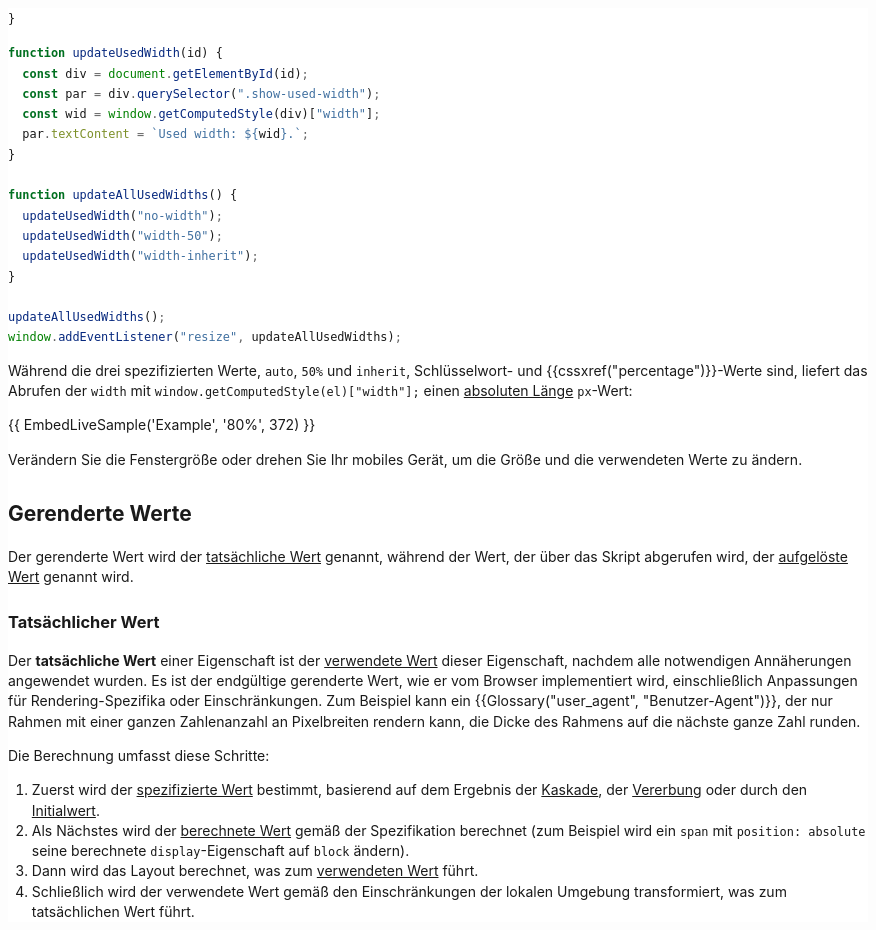 ```css
}
```

```js hidden
function updateUsedWidth(id) {
  const div = document.getElementById(id);
  const par = div.querySelector(".show-used-width");
  const wid = window.getComputedStyle(div)["width"];
  par.textContent = `Used width: ${wid}.`;
}

function updateAllUsedWidths() {
  updateUsedWidth("no-width");
  updateUsedWidth("width-50");
  updateUsedWidth("width-inherit");
}

updateAllUsedWidths();
window.addEventListener("resize", updateAllUsedWidths);
```

Während die drei spezifizierten Werte, `auto`, `50%` und `inherit`, Schlüsselwort- und {{cssxref("percentage")}}-Werte sind, liefert das Abrufen der `width` mit `window.getComputedStyle(el)["width"];` einen [absoluten Länge](/de/docs/Web/CSS/length#absolute_length_units) `px`-Wert:

{{ EmbedLiveSample('Example', '80%', 372) }}

Verändern Sie die Fenstergröße oder drehen Sie Ihr mobiles Gerät, um die Größe und die verwendeten Werte zu ändern.

## Gerenderte Werte

Der gerenderte Wert wird der [tatsächliche Wert](#tatsächlicher_wert) genannt, während der Wert, der über das Skript abgerufen wird, der [aufgelöste Wert](#aufgelöster_wert) genannt wird.

### Tatsächlicher Wert

Der **tatsächliche Wert** einer Eigenschaft ist der [verwendete Wert](#verwendeter_wert) dieser Eigenschaft, nachdem alle notwendigen Annäherungen angewendet wurden. Es ist der endgültige gerenderte Wert, wie er vom Browser implementiert wird, einschließlich Anpassungen für Rendering-Spezifika oder Einschränkungen. Zum Beispiel kann ein {{Glossary("user_agent", "Benutzer-Agent")}}, der nur Rahmen mit einer ganzen Zahlenanzahl an Pixelbreiten rendern kann, die Dicke des Rahmens auf die nächste ganze Zahl runden.

Die Berechnung umfasst diese Schritte:

1. Zuerst wird der [spezifizierte Wert](#spezifizierter_wert) bestimmt, basierend auf dem Ergebnis der [Kaskade](/de/docs/Web/CSS/CSS_cascade/Cascade), der [Vererbung](/de/docs/Web/CSS/CSS_cascade/Inheritance) oder durch den [Initialwert](#initialwert).
2. Als Nächstes wird der [berechnete Wert](#berechneter_wert) gemäß der Spezifikation berechnet (zum Beispiel wird ein `span` mit `position: absolute` seine berechnete `display`-Eigenschaft auf `block` ändern).
3. Dann wird das Layout berechnet, was zum [verwendeten Wert](#verwendeter_wert) führt.
4. Schließlich wird der verwendete Wert gemäß den Einschränkungen der lokalen Umgebung transformiert, was zum tatsächlichen Wert führt.
